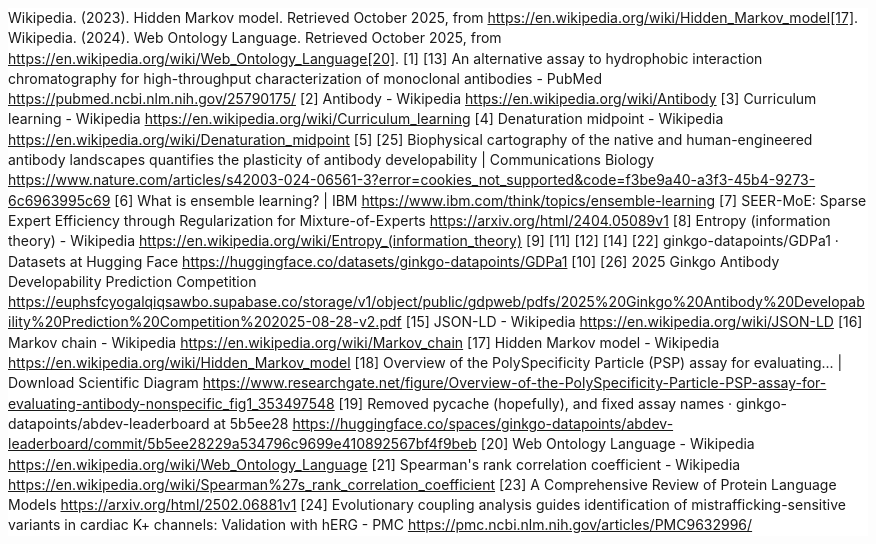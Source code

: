 Wikipedia. (2023). Hidden Markov model. Retrieved October 2025, from https://en.wikipedia.org/wiki/Hidden_Markov_model[17].
Wikipedia. (2024). Web Ontology Language. Retrieved October 2025, from https://en.wikipedia.org/wiki/Web_Ontology_Language[20].
[1] [13] An alternative assay to hydrophobic interaction chromatography for high-throughput characterization of monoclonal antibodies - PubMed
https://pubmed.ncbi.nlm.nih.gov/25790175/
[2] Antibody - Wikipedia
https://en.wikipedia.org/wiki/Antibody
[3] Curriculum learning - Wikipedia
https://en.wikipedia.org/wiki/Curriculum_learning
[4] Denaturation midpoint - Wikipedia
https://en.wikipedia.org/wiki/Denaturation_midpoint
[5] [25] Biophysical cartography of the native and human-engineered antibody landscapes quantifies the plasticity of antibody developability | Communications Biology
https://www.nature.com/articles/s42003-024-06561-3?error=cookies_not_supported&code=f3be9a40-a3f3-45b4-9273-6c6963995c69
[6] What is ensemble learning? | IBM
https://www.ibm.com/think/topics/ensemble-learning
[7] SEER-MoE: Sparse Expert Efficiency through Regularization for Mixture-of-Experts
https://arxiv.org/html/2404.05089v1
[8] Entropy (information theory) - Wikipedia
https://en.wikipedia.org/wiki/Entropy_(information_theory)
[9] [11] [12] [14] [22] ginkgo-datapoints/GDPa1 · Datasets at Hugging Face
https://huggingface.co/datasets/ginkgo-datapoints/GDPa1
[10] [26] 2025 Ginkgo Antibody Developability Prediction Competition
https://euphsfcyogalqiqsawbo.supabase.co/storage/v1/object/public/gdpweb/pdfs/2025%20Ginkgo%20Antibody%20Developability%20Prediction%20Competition%202025-08-28-v2.pdf
[15] JSON-LD - Wikipedia
https://en.wikipedia.org/wiki/JSON-LD
[16] Markov chain - Wikipedia
https://en.wikipedia.org/wiki/Markov_chain
[17] Hidden Markov model - Wikipedia
https://en.wikipedia.org/wiki/Hidden_Markov_model
[18] Overview of the PolySpecificity Particle (PSP) assay for evaluating... | Download Scientific Diagram
https://www.researchgate.net/figure/Overview-of-the-PolySpecificity-Particle-PSP-assay-for-evaluating-antibody-nonspecific_fig1_353497548
[19] Removed pycache (hopefully), and fixed assay names · ginkgo-datapoints/abdev-leaderboard at 5b5ee28
https://huggingface.co/spaces/ginkgo-datapoints/abdev-leaderboard/commit/5b5ee28229a534796c9699e410892567bf4f9beb
[20] Web Ontology Language - Wikipedia
https://en.wikipedia.org/wiki/Web_Ontology_Language
[21] Spearman's rank correlation coefficient - Wikipedia
https://en.wikipedia.org/wiki/Spearman%27s_rank_correlation_coefficient
[23] A Comprehensive Review of Protein Language Models
https://arxiv.org/html/2502.06881v1
[24]  Evolutionary coupling analysis guides identification of mistrafficking-sensitive variants in cardiac K+ channels: Validation with hERG - PMC 
https://pmc.ncbi.nlm.nih.gov/articles/PMC9632996/
